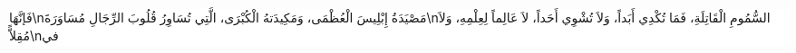 فَإنَّهَا\nمَصْيَدَةُ إِبْلِيسَ الْعُظْمَى، وَمَكِيدَتهُ الْكُبْرَى، الَّتِي تُسَاوِرُ قُلُوبَ الرِّجَالِ مُسَاوَرَةَ\nالسُّمُومِ الْقَاتِلَةِ، فَمَا تُكْدِي أَبَداً، وَلاَ تُشْوِي أَحَداً، لاَ عَالِماً لِعِلْمِهِ، وَلاَ مُقِلاًّ\nفي